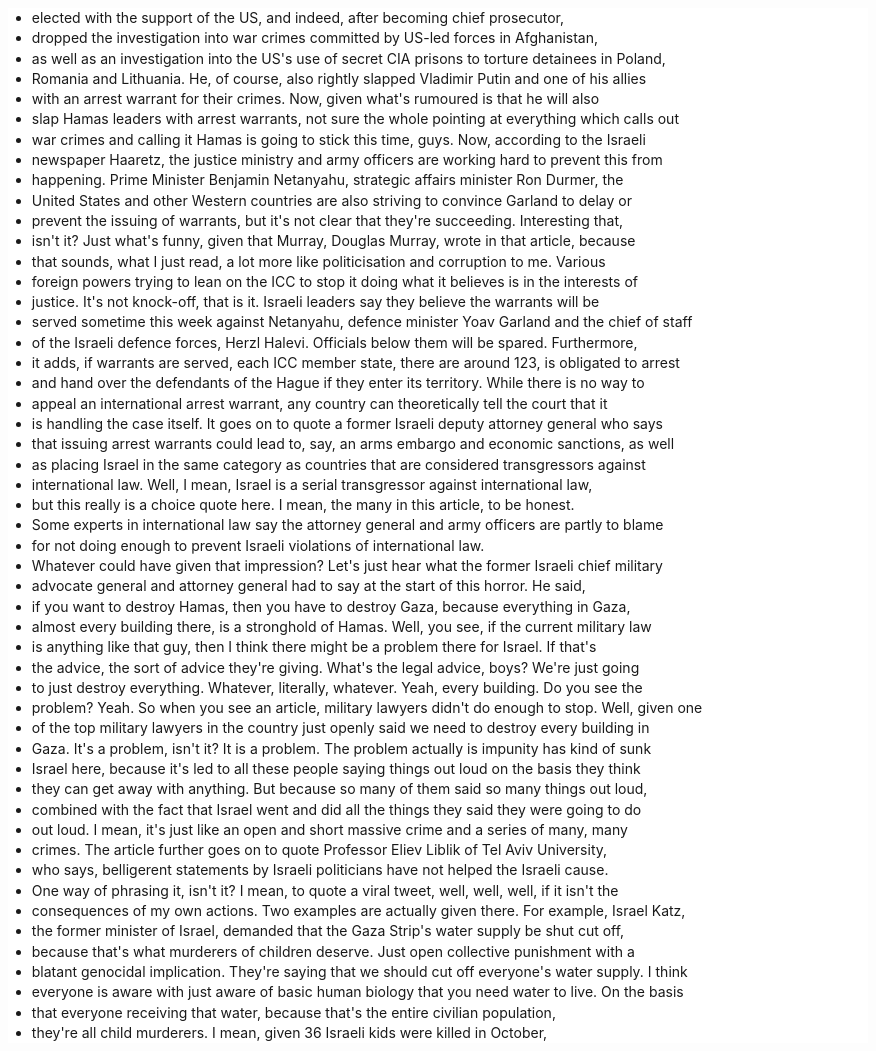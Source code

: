 *  elected with the support of the US, and indeed, after becoming chief prosecutor,
*  dropped the investigation into war crimes committed by US-led forces in Afghanistan,
*  as well as an investigation into the US's use of secret CIA prisons to torture detainees in Poland,
*  Romania and Lithuania. He, of course, also rightly slapped Vladimir Putin and one of his allies
*  with an arrest warrant for their crimes. Now, given what's rumoured is that he will also
*  slap Hamas leaders with arrest warrants, not sure the whole pointing at everything which calls out
*  war crimes and calling it Hamas is going to stick this time, guys. Now, according to the Israeli
*  newspaper Haaretz, the justice ministry and army officers are working hard to prevent this from
*  happening. Prime Minister Benjamin Netanyahu, strategic affairs minister Ron Durmer, the
*  United States and other Western countries are also striving to convince Garland to delay or
*  prevent the issuing of warrants, but it's not clear that they're succeeding. Interesting that,
*  isn't it? Just what's funny, given that Murray, Douglas Murray, wrote in that article, because
*  that sounds, what I just read, a lot more like politicisation and corruption to me. Various
*  foreign powers trying to lean on the ICC to stop it doing what it believes is in the interests of
*  justice. It's not knock-off, that is it. Israeli leaders say they believe the warrants will be
*  served sometime this week against Netanyahu, defence minister Yoav Garland and the chief of staff
*  of the Israeli defence forces, Herzl Halevi. Officials below them will be spared. Furthermore,
*  it adds, if warrants are served, each ICC member state, there are around 123, is obligated to arrest
*  and hand over the defendants of the Hague if they enter its territory. While there is no way to
*  appeal an international arrest warrant, any country can theoretically tell the court that it
*  is handling the case itself. It goes on to quote a former Israeli deputy attorney general who says
*  that issuing arrest warrants could lead to, say, an arms embargo and economic sanctions, as well
*  as placing Israel in the same category as countries that are considered transgressors against
*  international law. Well, I mean, Israel is a serial transgressor against international law,
*  but this really is a choice quote here. I mean, the many in this article, to be honest.
*  Some experts in international law say the attorney general and army officers are partly to blame
*  for not doing enough to prevent Israeli violations of international law.
*  Whatever could have given that impression? Let's just hear what the former Israeli chief military
*  advocate general and attorney general had to say at the start of this horror. He said,
*  if you want to destroy Hamas, then you have to destroy Gaza, because everything in Gaza,
*  almost every building there, is a stronghold of Hamas. Well, you see, if the current military law
*  is anything like that guy, then I think there might be a problem there for Israel. If that's
*  the advice, the sort of advice they're giving. What's the legal advice, boys? We're just going
*  to just destroy everything. Whatever, literally, whatever. Yeah, every building. Do you see the
*  problem? Yeah. So when you see an article, military lawyers didn't do enough to stop. Well, given one
*  of the top military lawyers in the country just openly said we need to destroy every building in
*  Gaza. It's a problem, isn't it? It is a problem. The problem actually is impunity has kind of sunk
*  Israel here, because it's led to all these people saying things out loud on the basis they think
*  they can get away with anything. But because so many of them said so many things out loud,
*  combined with the fact that Israel went and did all the things they said they were going to do
*  out loud. I mean, it's just like an open and short massive crime and a series of many, many
*  crimes. The article further goes on to quote Professor Eliev Liblik of Tel Aviv University,
*  who says, belligerent statements by Israeli politicians have not helped the Israeli cause.
*  One way of phrasing it, isn't it? I mean, to quote a viral tweet, well, well, well, if it isn't the
*  consequences of my own actions. Two examples are actually given there. For example, Israel Katz,
*  the former minister of Israel, demanded that the Gaza Strip's water supply be shut cut off,
*  because that's what murderers of children deserve. Just open collective punishment with a
*  blatant genocidal implication. They're saying that we should cut off everyone's water supply. I think
*  everyone is aware with just aware of basic human biology that you need water to live. On the basis
*  that everyone receiving that water, because that's the entire civilian population,
*  they're all child murderers. I mean, given 36 Israeli kids were killed in October,